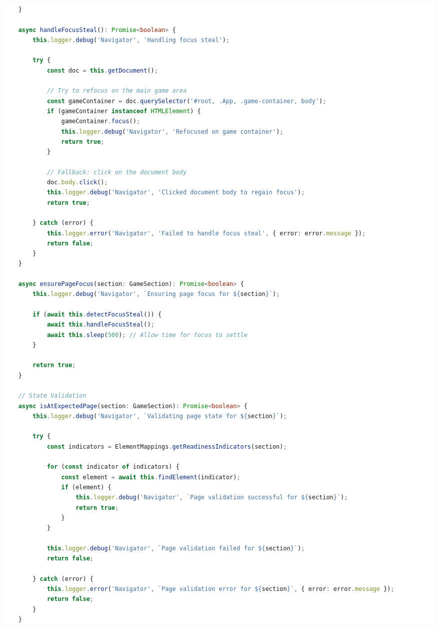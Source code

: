 ```typescript
    }
    
    async handleFocusSteal(): Promise<boolean> {
        this.logger.debug('Navigator', 'Handling focus steal');
        
        try {
            const doc = this.getDocument();
            
            // Try to refocus on the main game area
            const gameContainer = doc.querySelector('#root, .App, .game-container, body');
            if (gameContainer instanceof HTMLElement) {
                gameContainer.focus();
                this.logger.debug('Navigator', 'Refocused on game container');
                return true;
            }
            
            // Fallback: click on the document body
            doc.body.click();
            this.logger.debug('Navigator', 'Clicked document body to regain focus');
            return true;
            
        } catch (error) {
            this.logger.error('Navigator', 'Failed to handle focus steal', { error: error.message });
            return false;
        }
    }
    
    async ensurePageFocus(section: GameSection): Promise<boolean> {
        this.logger.debug('Navigator', `Ensuring page focus for ${section}`);
        
        if (await this.detectFocusSteal()) {
            await this.handleFocusSteal();
            await this.sleep(500); // Allow time for focus to settle
        }
        
        return true;
    }
    
    // State Validation
    async isAtExpectedPage(section: GameSection): Promise<boolean> {
        this.logger.debug('Navigator', `Validating page state for ${section}`);
        
        try {
            const indicators = ElementMappings.getReadinessIndicators(section);
            
            for (const indicator of indicators) {
                const element = await this.findElement(indicator);
                if (element) {
                    this.logger.debug('Navigator', `Page validation successful for ${section}`);
                    return true;
                }
            }
            
            this.logger.debug('Navigator', `Page validation failed for ${section}`);
            return false;
            
        } catch (error) {
            this.logger.error('Navigator', `Page validation error for ${section}`, { error: error.message });
            return false;
        }
    }
```